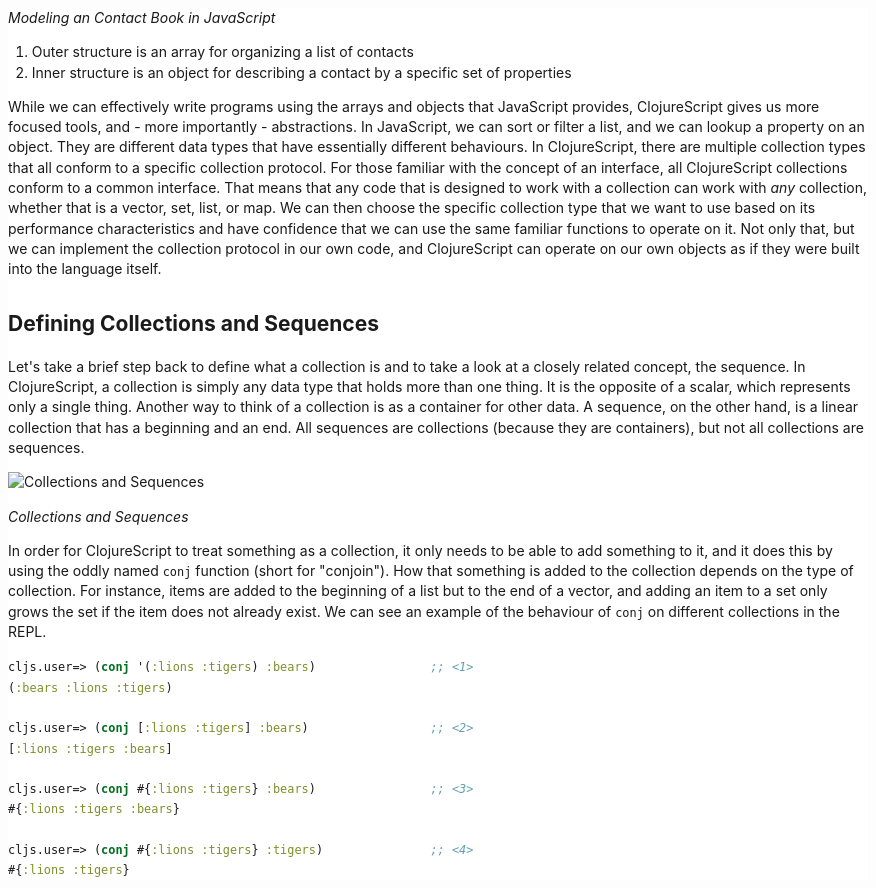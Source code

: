 _Modeling an Contact Book in JavaScript_

1. Outer structure is an array for organizing a list of contacts
2. Inner structure is an object for describing a contact by a specific set of properties


While we can effectively write programs using the arrays and objects that
JavaScript provides, ClojureScript gives us more focused tools, and - more
importantly - abstractions. In JavaScript, we can sort or filter a list, and we
can lookup a property on an object. They are different data types that have
essentially different behaviours. In ClojureScript, there are multiple
collection types that all conform to a specific collection protocol. For those
familiar with the concept of an interface, all ClojureScript collections conform
to a common interface. That means that any code that is designed to work with a
collection can work with _any_ collection, whether that is a vector, set, list,
or map. We can then choose the specific collection type that we want to use
based on its performance characteristics and have confidence that we can use the
same familiar functions to operate on it. Not only that, but we can implement
the collection protocol in our own code, and ClojureScript can operate on our
own objects as if they were built into the language itself.

## Defining Collections and Sequences

Let's take a brief step back to define what a collection is and to take a look
at a closely related concept, the sequence. In ClojureScript, a collection is
simply any data type that holds more than one thing. It is the opposite of a
scalar, which represents only a single thing. Another way to think of a
collection is as a container for other data. A sequence, on the other hand, is a
linear collection that has a beginning and an end. All sequences are collections
(because they are containers), but not all collections are sequences.

![Collections and Sequences](/img/lesson16/collections-and-sequences.png)

_Collections and Sequences_

In order for ClojureScript to treat something as a collection, it only needs to
be able to add something to it, and it does this by using the oddly named `conj`
function (short for "conjoin"). How that something is added to the collection
depends on the type of collection. For instance, items are added to the
beginning of a list but to the end of a vector, and adding an item to a set only
grows the set if the item does not already exist. We can see an example of the
behaviour of `conj` on different collections in the REPL.

```clojure
cljs.user=> (conj '(:lions :tigers) :bears)                ;; <1>
(:bears :lions :tigers)

cljs.user=> (conj [:lions :tigers] :bears)                 ;; <2>
[:lions :tigers :bears]

cljs.user=> (conj #{:lions :tigers} :bears)                ;; <3>
#{:lions :tigers :bears}

cljs.user=> (conj #{:lions :tigers} :tigers)               ;; <4>
#{:lions :tigers}
```
